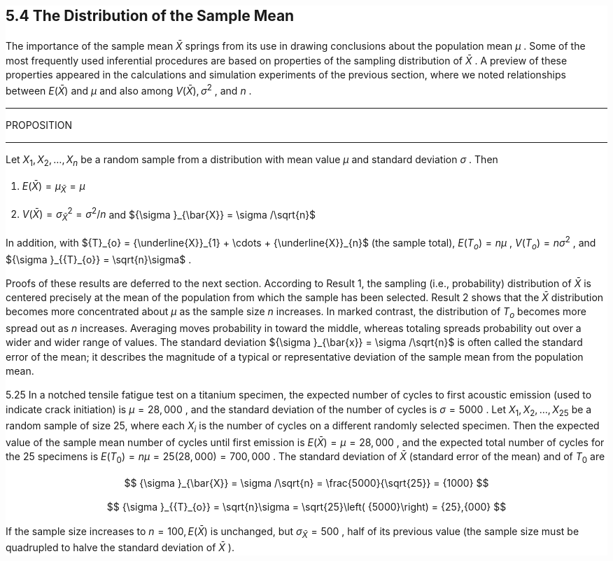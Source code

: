 ## 5.4 The Distribution of the Sample Mean

The importance of the sample mean $\bar{X}$ springs from its use in drawing conclusions about the population mean $\mu$ . Some of the most frequently used inferential procedures are based on properties of the sampling distribution of $\bar{X}$ . A preview of these properties appeared in the calculations and simulation experiments of the previous section, where we noted relationships between $E\left( \bar{X}\right)$ and $\mu$ and also among $V\left( \bar{X}\right) ,{\sigma }^{2}$ , and $n$ .

---

PROPOSITION

---

Let ${X}_{1},{X}_{2},\ldots ,{X}_{n}$ be a random sample from a distribution with mean value $\mu$ and standard deviation $\sigma$ . Then

1. $E\left( \bar{X}\right) = {\mu }_{\bar{X}} = \mu$

2. $V\left( \bar{X}\right) = {\sigma }_{\bar{X}}^{2} = {\sigma }^{2}/n$ and ${\sigma }_{\bar{X}} = \sigma /\sqrt{n}$

In addition, with ${T}_{o} = {\underline{X}}_{1} + \cdots + {\underline{X}}_{n}$ (the sample total), $E\left( {T}_{o}\right) = {n\mu }$ , $V\left( {T}_{o}\right) = n{\sigma }^{2}$ , and ${\sigma }_{{T}_{o}} = \sqrt{n}\sigma$ .

Proofs of these results are deferred to the next section. According to Result 1, the sampling (i.e., probability) distribution of $\bar{X}$ is centered precisely at the mean of the population from which the sample has been selected. Result 2 shows that the $\bar{X}$ distribution becomes more concentrated about $\mu$ as the sample size $n$ increases. In marked contrast, the distribution of ${T}_{o}$ becomes more spread out as $n$ increases. Averaging moves probability in toward the middle, whereas totaling spreads probability out over a wider and wider range of values. The standard deviation ${\sigma }_{\bar{x}} = \sigma /\sqrt{n}$ is often called the standard error of the mean; it describes the magnitude of a typical or representative deviation of the sample mean from the population mean.

5.25 In a notched tensile fatigue test on a titanium specimen, the expected number of cycles to first acoustic emission (used to indicate crack initiation) is $\mu = {28},{000}$ , and the standard deviation of the number of cycles is $\sigma = {5000}$ . Let ${X}_{1},{X}_{2},\ldots ,{X}_{25}$ be a random sample of size 25, where each ${X}_{i}$ is the number of cycles on a different randomly selected specimen. Then the expected value of the sample mean number of cycles until first emission is $E\left( \bar{X}\right) = \mu = {28},{000}$ , and the expected total number of cycles for the 25 specimens is $E\left( {T}_{0}\right) = {n\mu } = {25}\left( {{28},{000}}\right) = {700},{000}$ . The standard deviation of $\bar{X}$ (standard error of the mean) and of ${T}_{0}$ are

$$
{\sigma }_{\bar{X}} = \sigma /\sqrt{n} = \frac{5000}{\sqrt{25}} = {1000}
$$

$$
{\sigma }_{{T}_{o}} = \sqrt{n}\sigma = \sqrt{25}\left( {5000}\right) = {25},{000}
$$

If the sample size increases to $n = {100}, E\left( \bar{X}\right)$ is unchanged, but ${\sigma }_{\bar{X}} = {500}$ , half of its previous value (the sample size must be quadrupled to halve the standard deviation of $\bar{X}$ ).
